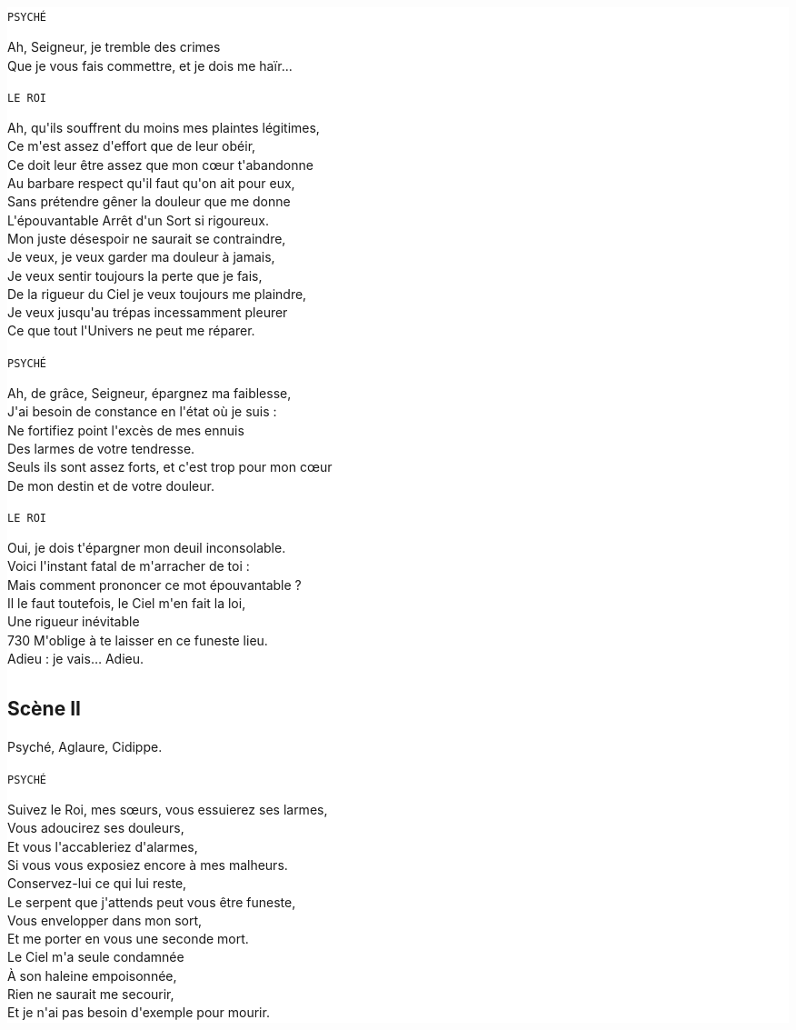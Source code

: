     PSYCHÉ
Ah, Seigneur, je tremble des crimes  
Que je vous fais commettre, et je dois me haïr...  

    LE ROI
Ah, qu'ils souffrent du moins mes plaintes légitimes,  
Ce m'est assez d'effort que de leur obéir,  
Ce doit leur être assez que mon cœur t'abandonne  
Au barbare respect qu'il faut qu'on ait pour eux,  
Sans prétendre gêner la douleur que me donne  
L'épouvantable Arrêt d'un Sort si rigoureux.  
Mon juste désespoir ne saurait se contraindre,  
Je veux, je veux garder ma douleur à jamais,  
Je veux sentir toujours la perte que je fais,  
De la rigueur du Ciel je veux toujours me plaindre,  
Je veux jusqu'au trépas incessamment pleurer  
Ce que tout l'Univers ne peut me réparer.  

    PSYCHÉ
Ah, de grâce, Seigneur, épargnez ma faiblesse,  
J'ai besoin de constance en l'état où je suis :  
Ne fortifiez point l'excès de mes ennuis  
Des larmes de votre tendresse.  
Seuls ils sont assez forts, et c'est trop pour mon cœur  
De mon destin et de votre douleur.  

    LE ROI
Oui, je dois t'épargner mon deuil inconsolable.  
Voici l'instant fatal de m'arracher de toi :  
Mais comment prononcer ce mot épouvantable ?  
Il le faut toutefois, le Ciel m'en fait la loi,  
Une rigueur inévitable  
730 M'oblige à te laisser en ce funeste lieu.  
Adieu : je vais… Adieu.  


## Scène II
Psyché, Aglaure, Cidippe.




    PSYCHÉ
Suivez le Roi, mes sœurs, vous essuierez ses larmes,  
Vous adoucirez ses douleurs,  
Et vous l'accableriez d'alarmes,  
Si vous vous exposiez encore à mes malheurs.  
Conservez-lui ce qui lui reste,  
Le serpent que j'attends peut vous être funeste,  
Vous envelopper dans mon sort,  
Et me porter en vous une seconde mort.  
Le Ciel m'a seule condamnée  
À son haleine empoisonnée,  
Rien ne saurait me secourir,  
Et je n'ai pas besoin d'exemple pour mourir.  
